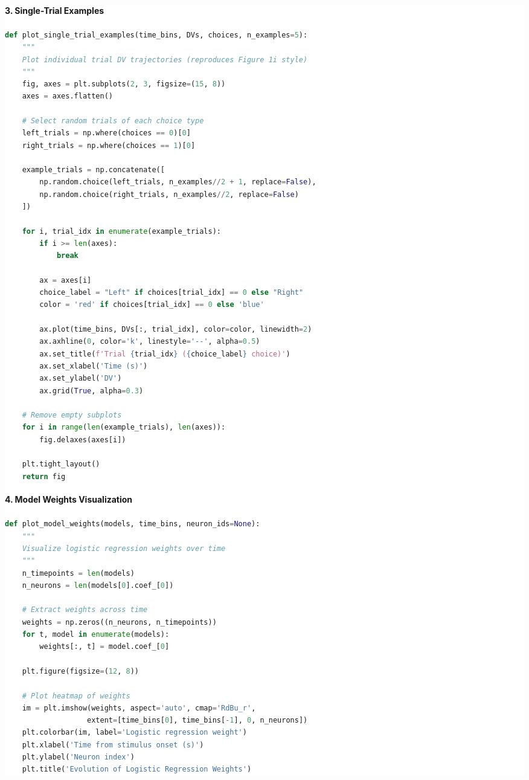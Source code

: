 #### 3. Single-Trial Examples
```python
def plot_single_trial_examples(time_bins, DVs, choices, n_examples=5):
    """
    Plot individual trial DV trajectories (reproduces Figure 1i style)
    """
    fig, axes = plt.subplots(2, 3, figsize=(15, 8))
    axes = axes.flatten()
    
    # Select random trials of each choice type
    left_trials = np.where(choices == 0)[0]
    right_trials = np.where(choices == 1)[0]
    
    example_trials = np.concatenate([
        np.random.choice(left_trials, n_examples//2 + 1, replace=False),
        np.random.choice(right_trials, n_examples//2, replace=False)
    ])
    
    for i, trial_idx in enumerate(example_trials):
        if i >= len(axes):
            break
            
        ax = axes[i]
        choice_label = "Left" if choices[trial_idx] == 0 else "Right"
        color = 'red' if choices[trial_idx] == 0 else 'blue'
        
        ax.plot(time_bins, DVs[:, trial_idx], color=color, linewidth=2)
        ax.axhline(0, color='k', linestyle='--', alpha=0.5)
        ax.set_title(f'Trial {trial_idx} ({choice_label} choice)')
        ax.set_xlabel('Time (s)')
        ax.set_ylabel('DV')
        ax.grid(True, alpha=0.3)
    
    # Remove empty subplots
    for i in range(len(example_trials), len(axes)):
        fig.delaxes(axes[i])
        
    plt.tight_layout()
    return fig
```

#### 4. Model Weights Visualization
```python
def plot_model_weights(models, time_bins, neuron_ids=None):
    """
    Visualize logistic regression weights over time
    """
    n_timepoints = len(models)
    n_neurons = len(models[0].coef_[0])
    
    # Extract weights across time
    weights = np.zeros((n_neurons, n_timepoints))
    for t, model in enumerate(models):
        weights[:, t] = model.coef_[0]
    
    plt.figure(figsize=(12, 8))
    
    # Plot heatmap of weights
    im = plt.imshow(weights, aspect='auto', cmap='RdBu_r', 
                   extent=[time_bins[0], time_bins[-1], 0, n_neurons])
    plt.colorbar(im, label='Logistic regression weight')
    plt.xlabel('Time from stimulus onset (s)')
    plt.ylabel('Neuron index')
    plt.title('Evolution of Logistic Regression Weights')
```